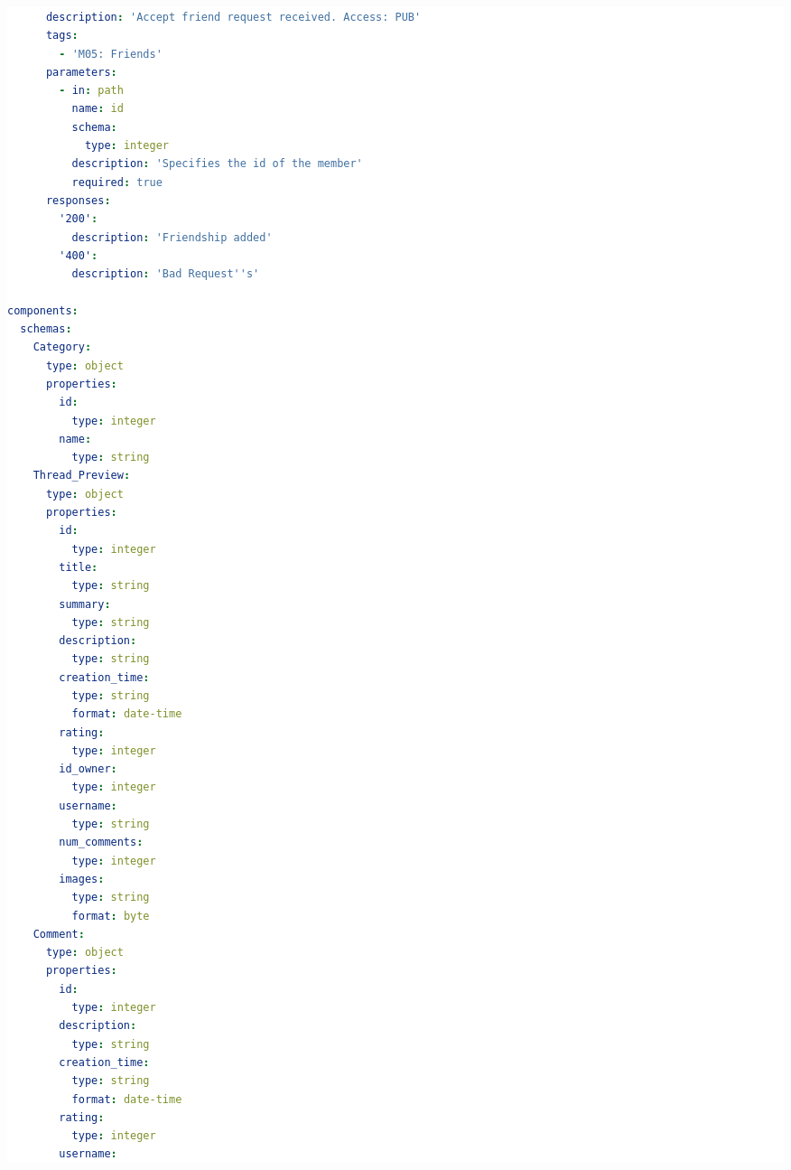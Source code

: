 ```yaml
      description: 'Accept friend request received. Access: PUB'
      tags:
        - 'M05: Friends'
      parameters:
        - in: path
          name: id
          schema:
            type: integer
          description: 'Specifies the id of the member'
          required: true
      responses:
        '200':
          description: 'Friendship added'
        '400':
          description: 'Bad Request''s'

components:
  schemas:
    Category:
      type: object
      properties:
        id:
          type: integer
        name:
          type: string
    Thread_Preview:
      type: object
      properties:
        id:
          type: integer
        title:
          type: string
        summary:
          type: string
        description:
          type: string
        creation_time:
          type: string
          format: date-time
        rating:
          type: integer
        id_owner:
          type: integer
        username:
          type: string
        num_comments:
          type: integer
        images:
          type: string
          format: byte
    Comment:
      type: object
      properties:
        id:
          type: integer
        description:
          type: string
        creation_time:
          type: string
          format: date-time
        rating:
          type: integer
        username:
```